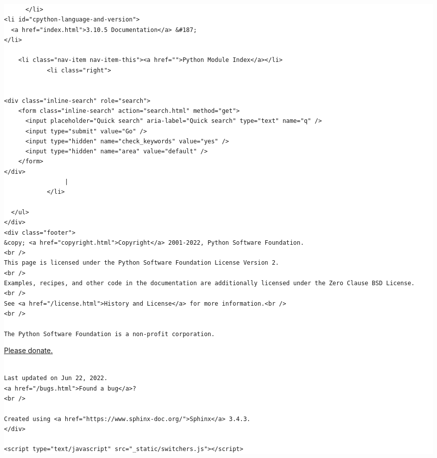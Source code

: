           </li>
    <li id="cpython-language-and-version">
      <a href="index.html">3.10.5 Documentation</a> &#187;
    </li>

        <li class="nav-item nav-item-this"><a href="">Python Module Index</a></li>
                <li class="right">
                    

    <div class="inline-search" role="search">
        <form class="inline-search" action="search.html" method="get">
          <input placeholder="Quick search" aria-label="Quick search" type="text" name="q" />
          <input type="submit" value="Go" />
          <input type="hidden" name="check_keywords" value="yes" />
          <input type="hidden" name="area" value="default" />
        </form>
    </div>
                     |
                </li>
            
      </ul>
    </div>  
    <div class="footer">
    &copy; <a href="copyright.html">Copyright</a> 2001-2022, Python Software Foundation.
    <br />
    This page is licensed under the Python Software Foundation License Version 2.
    <br />
    Examples, recipes, and other code in the documentation are additionally licensed under the Zero Clause BSD License.
    <br />
    See <a href="/license.html">History and License</a> for more information.<br />
    <br />

    The Python Software Foundation is a non-profit corporation.
<a href="https://www.python.org/psf/donations/">Please donate.</a>
<br />
    <br />

    Last updated on Jun 22, 2022.
    <a href="/bugs.html">Found a bug</a>?
    <br />

    Created using <a href="https://www.sphinx-doc.org/">Sphinx</a> 3.4.3.
    </div>

    <script type="text/javascript" src="_static/switchers.js"></script>
  </body>
</html>
